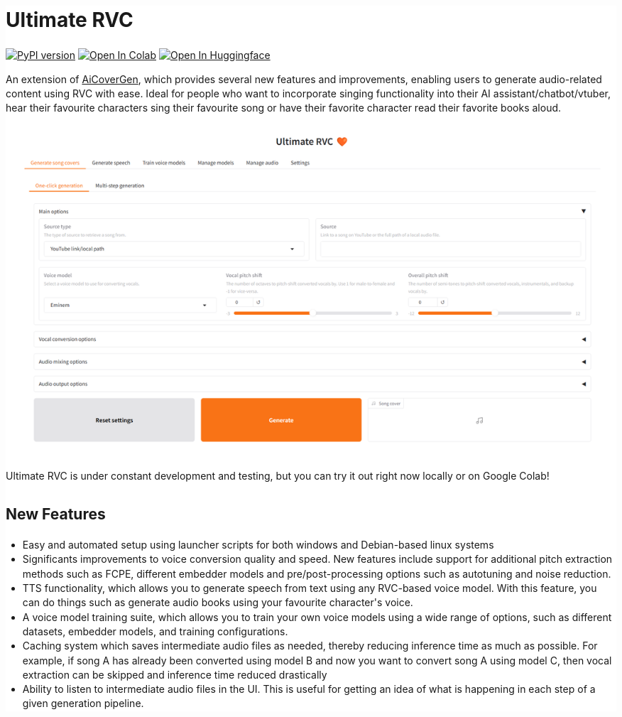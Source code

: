# Ultimate RVC

[![PyPI version](https://badge.fury.io/py/ultimate-rvc.svg)](https://badge.fury.io/py/ultimate-rvc)
[![Open In Colab](https://colab.research.google.com/assets/colab-badge.svg)](https://colab.research.google.com/github/JackismyShephard/ultimate-rvc/blob/main/notebooks/ultimate_rvc_colab.ipynb)
[![Open In Huggingface](https://huggingface.co/datasets/huggingface/badges/resolve/main/open-in-hf-spaces-md.svg)](https://huggingface.co/spaces/JackismyShephard/ultimate-rvc)

An extension of [AiCoverGen](https://github.com/SociallyIneptWeeb/AICoverGen), which provides several new features and improvements, enabling users to generate audio-related content using RVC with ease. Ideal for people who want to incorporate singing functionality into their AI assistant/chatbot/vtuber, hear their favourite characters sing their favourite song or have their favorite character read their favorite books aloud.



![ ](images/webui_generate.png?raw=true)

Ultimate RVC is under constant development and testing, but you can try it out right now locally or on Google Colab!

## New Features

* Easy and automated setup using launcher scripts for both windows and Debian-based linux systems
* Significants improvements to voice conversion quality and speed. New features include support for additional pitch extraction methods such as FCPE, different embedder models and pre/post-processing options such as autotuning and noise reduction.
* TTS functionality, which allows you to generate speech from text using any RVC-based voice model. With this feature, you can do things such as generate audio books using your favourite character's voice.
* A voice model training suite, which allows you to train your own voice models using a wide range of options, such as different datasets, embedder models, and training configurations.
* Caching system which saves intermediate audio files as needed, thereby reducing inference time as much as possible. For example, if song A has already been converted using model B and now you want to convert song A using model C, then vocal extraction can be skipped and inference time reduced drastically
* Ability to listen to intermediate audio files in the UI. This is useful for getting an idea of what is happening in each step of a given generation pipeline.